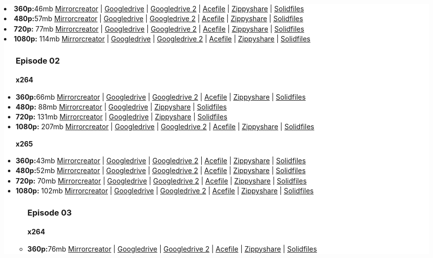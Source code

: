 <li><b>360p:</b><span id="size">46mb</span> <a href="https://apk.miuiku.com/ruJK8Ki">Mirrorcreator</a> | <a href="https://apk.miuiku.com/xa24L">Googledrive</a> | <a href="https://apk.miuiku.com/NuN2">Googledrive 2</a> | <a href="https://apk.miuiku.com/USi1hvJ2i2">Acefile</a> | <a href="https://apk.miuiku.com/KzhHr76JO">Zippyshare</a> | <a href="https://apk.miuiku.com/NQDN">Solidfiles</a></li>
<li><b>480p:</b><span id="size">57mb</span> <a href="https://apk.miuiku.com/hEofhyJY">Mirrorcreator</a> | <a href="https://apk.miuiku.com/EGf7">Googledrive</a> | <a href="https://apk.miuiku.com/nYqACApPQ8">Googledrive 2</a> | <a href="https://apk.miuiku.com/sQjGmSV">Acefile</a> | <a href="https://apk.miuiku.com/zDqvVOmYu7">Zippyshare</a> | <a href="https://apk.miuiku.com/NLp5">Solidfiles</a></li>
<li><b>720p:</b> <span id="size">77mb</span> <a href="https://apk.miuiku.com/O9RUPlxO">Mirrorcreator</a> | <a href="https://apk.miuiku.com/AdyjQgA5K">Googledrive</a> | <a href="https://apk.miuiku.com/6aztUCUD1X">Googledrive 2</a> | <a href="https://apk.miuiku.com/XQ8Cg">Acefile</a> | <a href="https://apk.miuiku.com/B36XEPN">Zippyshare</a> | <a href="https://apk.miuiku.com/iECsBa">Solidfiles</a></li>
<li><b>1080p:</b> <span id="size">114mb</span> <a href="https://apk.miuiku.com/Mehw8Wet">Mirrorcreator</a> | <a href="https://apk.miuiku.com/TJ5bLfxd">Googledrive</a> | <a href="https://apk.miuiku.com/8MCLh4">Googledrive 2</a> | <a href="https://apk.miuiku.com/hA7AlAFH">Acefile</a> | <a href="https://apk.miuiku.com/2dGeAq4IIG">Zippyshare</a> | <a href="https://apk.miuiku.com/OO0XAzJ">Solidfiles</a></li>
<ul />
<h3>Episode 02</h3>
<p><strong>x264</strong>
<li><b>360p:</b><span id="size">66mb</span> <a href="https://apk.miuiku.com/OYnSTB">Mirrorcreator</a> | <a href="https://apk.miuiku.com/mr3svSK">Googledrive</a> | <a href="https://apk.miuiku.com/ZpGIueN8r8">Googledrive 2</a> | <a href="https://apk.miuiku.com/rfW9">Acefile</a> | <a href="https://apk.miuiku.com/HGsr">Zippyshare</a> | <a href="https://apk.miuiku.com/7vG9XOG9Q">Solidfiles</a></li>
<li><b>480p:</b> <span id="size">88mb</span> <a href="https://semawur.com/HwCyPXg61R">Mirrorcreator</a> | <a href="https://semawur.com/HLKQHiymN">Googledrive</a> | <a href="https://semawur.com/KUgtxSgA">Zippyshare</a> | <a href="https://semawur.com/fnlF8T">Solidfiles</a></li>
<li><b>720p:</b> <span id="size">131mb</span> <a href="https://semawur.com/bPoFpKbp5">Mirrorcreator</a> | <a href="https://semawur.com/MuWbva">Googledrive</a> | <a href="https://semawur.com/Lz1FHIH">Zippyshare</a> | <a href="https://semawur.com/lEmiZzzDc">Solidfiles</a></li>
<li><b>1080p:</b> <span id="size">207mb</span> <a href="https://apk.miuiku.com/F6po5ly56x">Mirrorcreator</a> | <a href="https://apk.miuiku.com/2XgNhOyOq">Googledrive</a> | <a href="https://apk.miuiku.com/tNvG1hvkT">Googledrive 2</a> | <a href="https://apk.miuiku.com/DxH70dSrS">Acefile</a> | <a href="https://apk.miuiku.com/fM7FBAs">Zippyshare</a> | <a href="https://apk.miuiku.com/swBwcgpf">Solidfiles</a></li>
<p> <strong>x265</strong>
<li><b>360p:</b><span id="size">43mb</span> <a href="https://apk.miuiku.com/ChzDM">Mirrorcreator</a> | <a href="https://apk.miuiku.com/v3Mds0gX">Googledrive</a> | <a href="https://apk.miuiku.com/c4uU8IEq3W">Googledrive 2</a> | <a href="https://apk.miuiku.com/T4jI">Acefile</a> | <a href="https://apk.miuiku.com/7j7MYf">Zippyshare</a> | <a href="https://apk.miuiku.com/gYipXTFlxh">Solidfiles</a></li>
<li><b>480p:</b><span id="size">52mb</span> <a href="https://apk.miuiku.com/A9oz">Mirrorcreator</a> | <a href="https://apk.miuiku.com/tQcp7XCjQX">Googledrive</a> | <a href="https://apk.miuiku.com/y0q0q">Googledrive 2</a> | <a href="https://apk.miuiku.com/wgmj">Acefile</a> | <a href="https://apk.miuiku.com/oqeJaT2">Zippyshare</a> | <a href="https://apk.miuiku.com/KvoeCKjSX">Solidfiles</a></li>
<li><b>720p:</b> <span id="size">70mb</span> <a href="https://apk.miuiku.com/XVvwoCEJol">Mirrorcreator</a> | <a href="https://apk.miuiku.com/EDiHIcJu">Googledrive</a> | <a href="https://apk.miuiku.com/WhFR5">Googledrive 2</a> | <a href="https://apk.miuiku.com/lAnL">Acefile</a> | <a href="https://apk.miuiku.com/eBZ2DqrN">Zippyshare</a> | <a href="https://apk.miuiku.com/EI1XOvHS">Solidfiles</a></li>
<li><b>1080p:</b> <span id="size">102mb</span> <a href="https://apk.miuiku.com/pCWGAysiX">Mirrorcreator</a> | <a href="https://apk.miuiku.com/IxFnGA">Googledrive</a> | <a href="https://apk.miuiku.com/GztCH9">Googledrive 2</a> | <a href="https://apk.miuiku.com/om4rMQzVf">Acefile</a> | <a href="https://apk.miuiku.com/p6NoifuO4">Zippyshare</a> | <a href="https://apk.miuiku.com/ic5VgdDQ">Solidfiles</a></li>
<ul />
<h3>Episode 03</h3>
<p><strong>x264</strong>
<li><b>360p:</b><span id="size">76mb</span> <a href="https://apk.miuiku.com/9x4vL2t">Mirrorcreator</a> | <a href="https://apk.miuiku.com/fJHw2m">Googledrive</a> | <a href="https://apk.miuiku.com/8r3hoiGWcO">Googledrive 2</a> | <a href="https://apk.miuiku.com/zyTyGN8bFk">Acefile</a> | <a href="https://apk.miuiku.com/MCSNnv2I">Zippyshare</a> | <a href="https://apk.miuiku.com/t76FvoUK">Solidfiles</a></li>